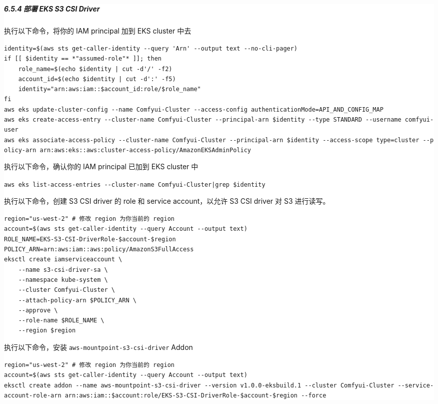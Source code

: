 
##### 6.5.4 部署 EKS S3 CSI Driver



执行以下命令，将你的 IAM principal 加到 EKS cluster 中去

```shell
identity=$(aws sts get-caller-identity --query 'Arn' --output text --no-cli-pager)
if [[ $identity == *"assumed-role"* ]]; then
    role_name=$(echo $identity | cut -d'/' -f2)
    account_id=$(echo $identity | cut -d':' -f5)
    identity="arn:aws:iam::$account_id:role/$role_name"
fi
aws eks update-cluster-config --name Comfyui-Cluster --access-config authenticationMode=API_AND_CONFIG_MAP
aws eks create-access-entry --cluster-name Comfyui-Cluster --principal-arn $identity --type STANDARD --username comfyui-user
aws eks associate-access-policy --cluster-name Comfyui-Cluster --principal-arn $identity --access-scope type=cluster --policy-arn arn:aws:eks::aws:cluster-access-policy/AmazonEKSAdminPolicy
```

执行以下命令，确认你的 IAM principal 已加到 EKS cluster 中

```shell
aws eks list-access-entries --cluster-name Comfyui-Cluster|grep $identity
```



执行以下命令，创建 S3 CSI driver 的 role 和 service account，以允许 S3 CSI driver 对 S3 进行读写。

```shell
region="us-west-2" # 修改 region 为你当前的 region
account=$(aws sts get-caller-identity --query Account --output text)
ROLE_NAME=EKS-S3-CSI-DriverRole-$account-$region
POLICY_ARN=arn:aws:iam::aws:policy/AmazonS3FullAccess
eksctl create iamserviceaccount \
    --name s3-csi-driver-sa \
    --namespace kube-system \
    --cluster Comfyui-Cluster \
    --attach-policy-arn $POLICY_ARN \
    --approve \
    --role-name $ROLE_NAME \
    --region $region
```



执行以下命令，安装 `aws-mountpoint-s3-csi-driver` Addon

```shell
region="us-west-2" # 修改 region 为你当前的 region
account=$(aws sts get-caller-identity --query Account --output text)
eksctl create addon --name aws-mountpoint-s3-csi-driver --version v1.0.0-eksbuild.1 --cluster Comfyui-Cluster --service-account-role-arn arn:aws:iam::$account:role/EKS-S3-CSI-DriverRole-$account-$region --force
```

